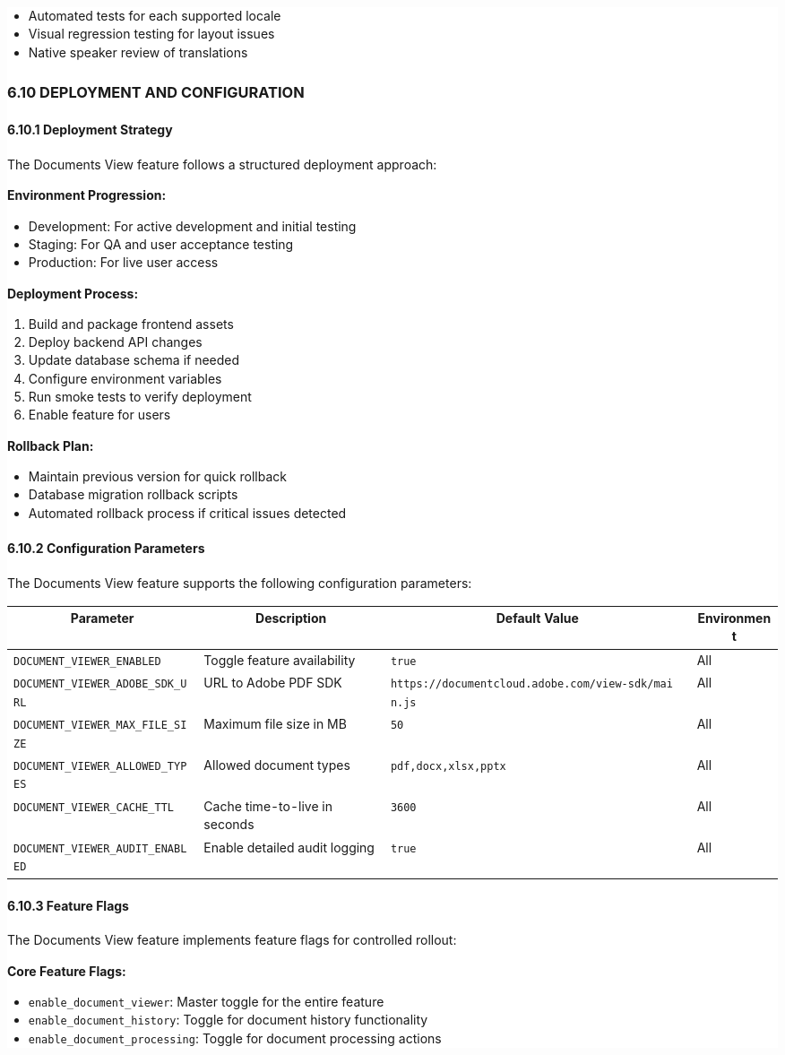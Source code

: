 - Automated tests for each supported locale
- Visual regression testing for layout issues
- Native speaker review of translations

### 6.10 DEPLOYMENT AND CONFIGURATION

#### 6.10.1 Deployment Strategy

The Documents View feature follows a structured deployment approach:

**Environment Progression:**

- Development: For active development and initial testing
- Staging: For QA and user acceptance testing
- Production: For live user access

**Deployment Process:**

1. Build and package frontend assets
2. Deploy backend API changes
3. Update database schema if needed
4. Configure environment variables
5. Run smoke tests to verify deployment
6. Enable feature for users

**Rollback Plan:**

- Maintain previous version for quick rollback
- Database migration rollback scripts
- Automated rollback process if critical issues detected

#### 6.10.2 Configuration Parameters

The Documents View feature supports the following configuration parameters:

| Parameter | Description | Default Value | Environment |
| --- | --- | --- | --- |
| `DOCUMENT_VIEWER_ENABLED` | Toggle feature availability | `true` | All |
| `DOCUMENT_VIEWER_ADOBE_SDK_URL` | URL to Adobe PDF SDK | `https://documentcloud.adobe.com/view-sdk/main.js` | All |
| `DOCUMENT_VIEWER_MAX_FILE_SIZE` | Maximum file size in MB | `50` | All |
| `DOCUMENT_VIEWER_ALLOWED_TYPES` | Allowed document types | `pdf,docx,xlsx,pptx` | All |
| `DOCUMENT_VIEWER_CACHE_TTL` | Cache time-to-live in seconds | `3600` | All |
| `DOCUMENT_VIEWER_AUDIT_ENABLED` | Enable detailed audit logging | `true` | All |

#### 6.10.3 Feature Flags

The Documents View feature implements feature flags for controlled rollout:

**Core Feature Flags:**

- `enable_document_viewer`: Master toggle for the entire feature
- `enable_document_history`: Toggle for document history functionality
- `enable_document_processing`: Toggle for document processing actions
